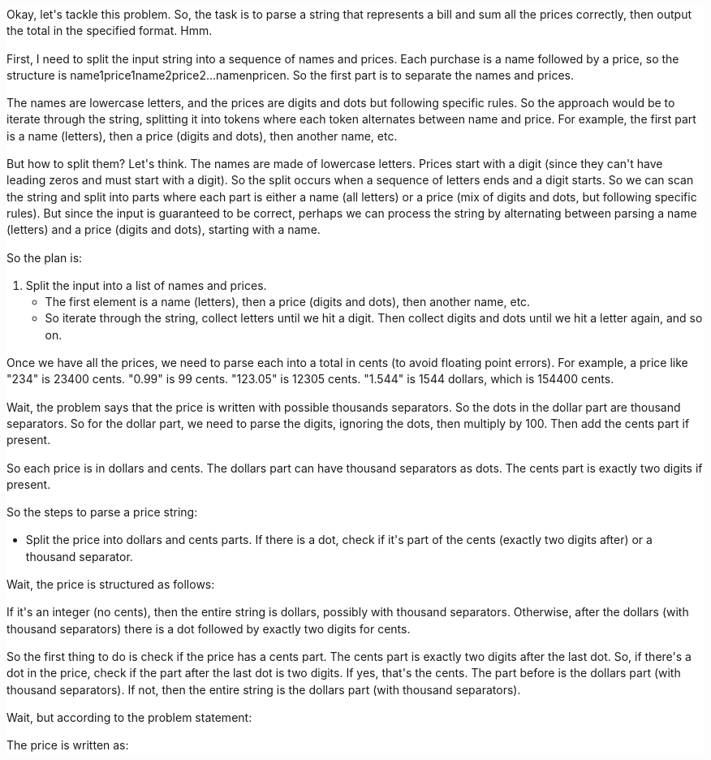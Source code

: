 <think>
Okay, let's tackle this problem. So, the task is to parse a string that represents a bill and sum all the prices correctly, then output the total in the specified format. Hmm.

First, I need to split the input string into a sequence of names and prices. Each purchase is a name followed by a price, so the structure is name1price1name2price2...namenpricen. So the first part is to separate the names and prices.

The names are lowercase letters, and the prices are digits and dots but following specific rules. So the approach would be to iterate through the string, splitting it into tokens where each token alternates between name and price. For example, the first part is a name (letters), then a price (digits and dots), then another name, etc.

But how to split them? Let's think. The names are made of lowercase letters. Prices start with a digit (since they can't have leading zeros and must start with a digit). So the split occurs when a sequence of letters ends and a digit starts. So we can scan the string and split into parts where each part is either a name (all letters) or a price (mix of digits and dots, but following specific rules). But since the input is guaranteed to be correct, perhaps we can process the string by alternating between parsing a name (letters) and a price (digits and dots), starting with a name.

So the plan is:

1. Split the input into a list of names and prices.
   - The first element is a name (letters), then a price (digits and dots), then another name, etc.
   - So iterate through the string, collect letters until we hit a digit. Then collect digits and dots until we hit a letter again, and so on.

Once we have all the prices, we need to parse each into a total in cents (to avoid floating point errors). For example, a price like "234" is 23400 cents. "0.99" is 99 cents. "123.05" is 12305 cents. "1.544" is 1544 dollars, which is 154400 cents.

Wait, the problem says that the price is written with possible thousands separators. So the dots in the dollar part are thousand separators. So for the dollar part, we need to parse the digits, ignoring the dots, then multiply by 100. Then add the cents part if present.

So each price is in dollars and cents. The dollars part can have thousand separators as dots. The cents part is exactly two digits if present.

So the steps to parse a price string:

- Split the price into dollars and cents parts. If there is a dot, check if it's part of the cents (exactly two digits after) or a thousand separator.

Wait, the price is structured as follows:

If it's an integer (no cents), then the entire string is dollars, possibly with thousand separators. Otherwise, after the dollars (with thousand separators) there is a dot followed by exactly two digits for cents.

So the first thing to do is check if the price has a cents part. The cents part is exactly two digits after the last dot. So, if there's a dot in the price, check if the part after the last dot is two digits. If yes, that's the cents. The part before is the dollars part (with thousand separators). If not, then the entire string is the dollars part (with thousand separators).

Wait, but according to the problem statement:

The price is written as:

